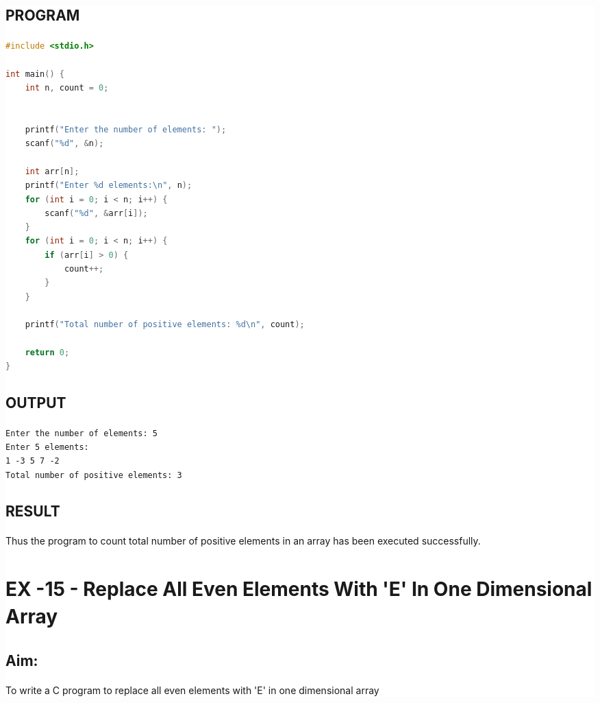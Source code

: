 ## PROGRAM
```c
#include <stdio.h>

int main() {
    int n, count = 0;

    
    printf("Enter the number of elements: ");
    scanf("%d", &n);

    int arr[n];  
    printf("Enter %d elements:\n", n);
    for (int i = 0; i < n; i++) {
        scanf("%d", &arr[i]);
    }
    for (int i = 0; i < n; i++) {
        if (arr[i] > 0) { 
            count++;
        }
    }

    printf("Total number of positive elements: %d\n", count);

    return 0;
}
```
## OUTPUT
```
Enter the number of elements: 5
Enter 5 elements:
1 -3 5 7 -2
Total number of positive elements: 3
```
## RESULT
Thus the program to count total number of positive elements in an array has been executed successfully.





 
# EX -15 - Replace All Even Elements With 'E' In One Dimensional Array

## Aim:
To write a C program to replace all even elements with 'E' in one dimensional array
